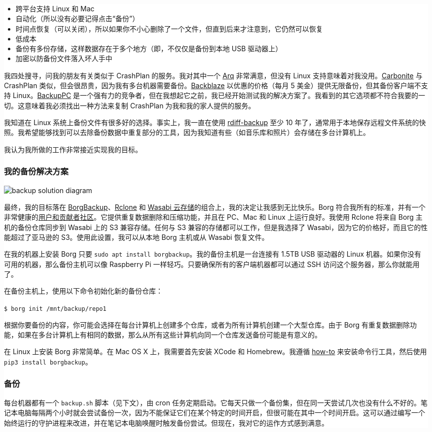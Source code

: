 
* 跨平台支持 Linux 和 Mac
* 自动化（所以没有必要记得点击“备份”）
* 时间点恢复（可以关闭），所以如果你不小心删除了一个文件，但直到后来才注意到，它仍然可以恢复
* 低成本
* 备份有多份存储，这样数据存在于多个地方（即，不仅仅是备份到本地 USB 驱动器上）
* 加密以防备份文件落入坏人手中


我四处搜寻，问我的朋友有关类似于 CrashPlan 的服务。我对其中一个 [Arq](https://www.arqbackup.com/) 非常满意，但没有 Linux 支持意味着对我没用。[Carbonite](https://www.carbonite.com/) 与 CrashPlan 类似，但会很昂贵，因为我有多台机器需要备份。[Backblaze](https://www.backblaze.com/) 以优惠的价格（每月 5 美金）提供无限备份，但其备份客户端不支持 Linux。[BackupPC](http://backuppc.sourceforge.net/BackupPCServerStatus.html) 是一个强有力的竞争者，但在我想起它之前，我已经开始测试我的解决方案了。我看到的其它选项都不符合我要的一切。这意味着我必须找出一种方法来复制 CrashPlan 为我和我的家人提供的服务。


我知道在 Linux 系统上备份文件有很多好的选择。事实上，我一直在使用 [rdiff-backup](http://www.nongnu.org/rdiff-backup/) 至少 10 年了，通常用于本地保存远程文件系统的快照。我希望能够找到可以去除备份数据中重复部分的工具，因为我知道有些（如音乐库和照片）会存储在多台计算机上。


我认为我所做的工作非常接近实现我的目标。


### 我的备份解决方案


![backup solution diagram](/data/attachment/album/201711/25/082609zei0r1v29vchbb07.png "backup solution diagram")


最终，我的目标落在 [BorgBackup](https://www.borgbackup.org/)、[Rclone](https://rclone.org/) 和 [Wasabi 云存储](https://wasabi.com/)的组合上，我的决定让我感到无比快乐。Borg 符合我所有的标准，并有一个非常健康的[用户和贡献者社区](https://github.com/borgbackup/borg/)。它提供重复数据删除和压缩功能，并且在 PC、Mac 和 Linux 上运行良好。我使用 Rclone 将来自 Borg 主机的备份仓库同步到 Wasabi 上的 S3 兼容存储。任何与 S3 兼容的存储都可以工作，但是我选择了 Wasabi，因为它的价格好，而且它的性能超过了亚马逊的 S3。使用此设置，我可以从本地 Borg 主机或从 Wasabi 恢复文件。


在我的机器上安装 Borg 只要 `sudo apt install borgbackup`。我的备份主机是一台连接有 1.5TB USB 驱动器的 Linux 机器。如果你没有可用的机器，那么备份主机可以像 Raspberry Pi 一样轻巧。只要确保所有的客户端机器都可以通过 SSH 访问这个服务器，那么你就能用了。


在备份主机上，使用以下命令初始化新的备份仓库：



```
$ borg init /mnt/backup/repo1

```

根据你要备份的内容，你可能会选择在每台计算机上创建多个仓库，或者为所有计算机创建一个大型仓库。由于 Borg 有重复数据删除功能，如果在多台计算机上有相同的数据，那么从所有这些计算机向同一个仓库发送备份可能是有意义的。


在 Linux 上安装 Borg 非常简单。在 Mac OS X 上，我需要首先安装 XCode 和 Homebrew。我遵循 [how-to](http://osxdaily.com/2014/02/12/install-command-line-tools-mac-os-x/) 来安装命令行工具，然后使用 `pip3 install borgbackup`。


### 备份


每台机器都有一个 `backup.sh` 脚本（见下文），由 cron 任务定期启动。它每天只做一个备份集，但在同一天尝试几次也没有什么不好的。笔记本电脑每隔两个小时就会尝试备份一次，因为不能保证它们在某个特定的时间开启，但很可能在其中一个时间开启。这可以通过编写一个始终运行的守护进程来改进，并在笔记本电脑唤醒时触发备份尝试。但现在，我对它的运作方式感到满意。
